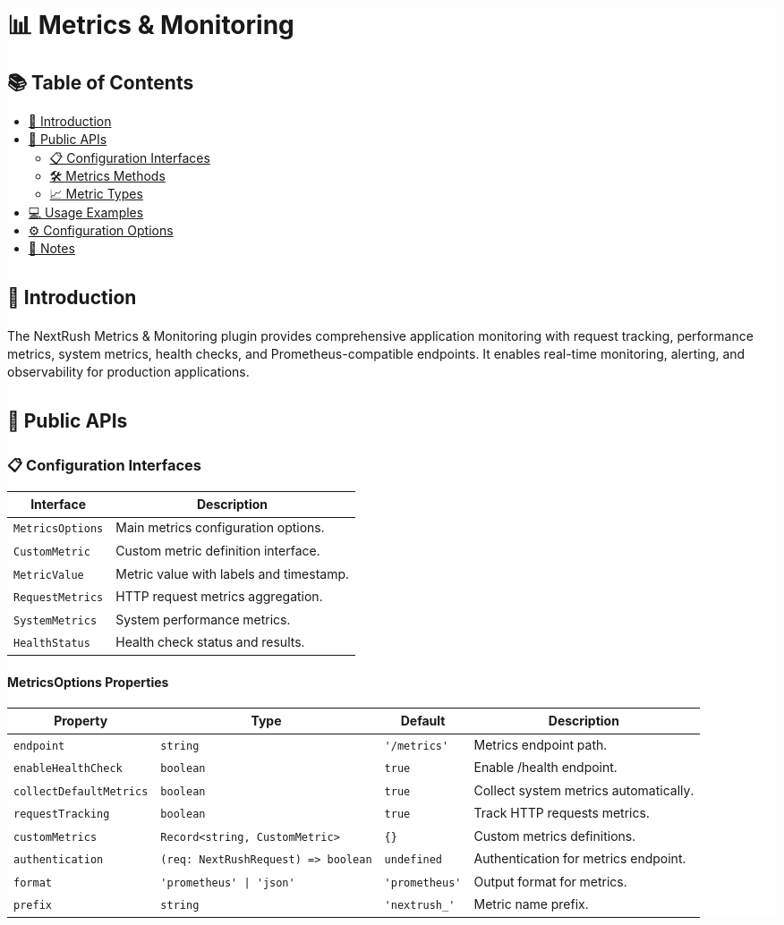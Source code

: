 # 📊 Metrics & Monitoring

## 📚 Table of Contents

- [📖 Introduction](#-introduction)
- [🔧 Public APIs](#-public-apis)
  - [📋 Configuration Interfaces](#-configuration-interfaces)
  - [🛠️ Metrics Methods](#️-metrics-methods)
  - [📈 Metric Types](#-metric-types)
- [💻 Usage Examples](#-usage-examples)
- [⚙️ Configuration Options](#️-configuration-options)
- [📝 Notes](#-notes)

## 📖 Introduction

The NextRush Metrics & Monitoring plugin provides comprehensive application monitoring with request tracking, performance metrics, system metrics, health checks, and Prometheus-compatible endpoints. It enables real-time monitoring, alerting, and observability for production applications.

## 🔧 Public APIs

### 📋 Configuration Interfaces

| Interface        | Description                             |
| ---------------- | --------------------------------------- |
| `MetricsOptions` | Main metrics configuration options.     |
| `CustomMetric`   | Custom metric definition interface.     |
| `MetricValue`    | Metric value with labels and timestamp. |
| `RequestMetrics` | HTTP request metrics aggregation.       |
| `SystemMetrics`  | System performance metrics.             |
| `HealthStatus`   | Health check status and results.        |

#### MetricsOptions Properties

| Property                | Type                                | Default        | Description                           |
| ----------------------- | ----------------------------------- | -------------- | ------------------------------------- |
| `endpoint`              | `string`                            | `'/metrics'`   | Metrics endpoint path.                |
| `enableHealthCheck`     | `boolean`                           | `true`         | Enable /health endpoint.              |
| `collectDefaultMetrics` | `boolean`                           | `true`         | Collect system metrics automatically. |
| `requestTracking`       | `boolean`                           | `true`         | Track HTTP requests metrics.          |
| `customMetrics`         | `Record<string, CustomMetric>`      | `{}`           | Custom metrics definitions.           |
| `authentication`        | `(req: NextRushRequest) => boolean` | `undefined`    | Authentication for metrics endpoint.  |
| `format`                | `'prometheus' \| 'json'`            | `'prometheus'` | Output format for metrics.            |
| `prefix`                | `string`                            | `'nextrush_'`  | Metric name prefix.                   |
